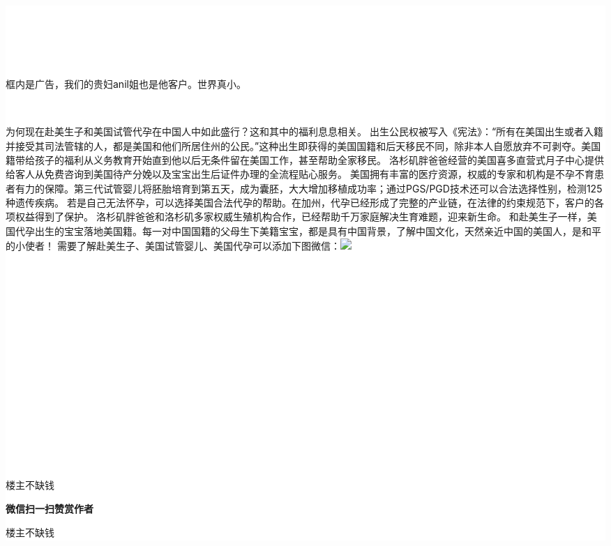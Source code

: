 &nbsp;

&nbsp;





&nbsp;

框内是广告，我们的贵妇anil姐也是他客户。世界真小。

&nbsp;
<td width="568" valign="top" style="border-width: 1px;border-color: black;padding: 0px 7px;word-break: break-all;">为何现在赴美生子和美国试管代孕在中国人中如此盛行？这和其中的福利息息相关。&nbsp;出生公民权被写入《宪法》：“所有在美国出生或者入籍并接受其司法管辖的人，都是美国和他们所居住州的公民。”这种出生即获得的美国国籍和后天移民不同，除非本人自愿放弃不可剥夺。美国籍带给孩子的福利从义务教育开始直到他以后无条件留在美国工作，甚至帮助全家移民。&nbsp;洛杉矶胖爸爸经营的美国喜多直营式月子中心提供给客人从免费咨询到美国待产分娩以及宝宝出生后证件办理的全流程贴心服务。&nbsp;美国拥有丰富的医疗资源，权威的专家和机构是不孕不育患者有力的保障。第三代试管婴儿将胚胎培育到第五天，成为囊胚，大大增加移植成功率；通过PGS/PGD技术还可以合法选择性别，检测125种遗传疾病。&nbsp;若是自己无法怀孕，可以选择美国合法代孕的帮助。在加州，代孕已经形成了完整的产业链，在法律的约束规范下，客户的各项权益得到了保护。&nbsp;洛杉矶胖爸爸和洛杉矶多家权威生殖机构合作，已经帮助千万家庭解决生育难题，迎来新生命。&nbsp;和赴美生子一样，美国代孕出生的宝宝落地美国籍。每一对中国国籍的父母生下美籍宝宝，都是具有中国背景，了解中国文化，天然亲近中国的美国人，是和平的小使者！&nbsp;需要了解赴美生子、美国试管婴儿、美国代孕可以添加下图微信：<img class="" data-copyright="0" data-ratio="1.2944983818770226" data-s="300,640" src="https://mmbiz.qpic.cn/mmbiz_jpg/Ok4hZ0tV6r5uZdiajybJ1F8kM0K6RawFJuHUHOaPJ9bAgk9GY6UaehjbGA9iaB62YXaXjj6UzU6diaYibiaybOFgzOQ/640?wx_fmt=jpeg" data-type="jpeg" data-w="618" style=""/></td>

&nbsp;

&nbsp;

&nbsp;

&nbsp;

&nbsp;

&nbsp;

&nbsp;



&nbsp;

&nbsp;



楼主不缺钱


**微信扫一扫赞赏作者**






楼主不缺钱